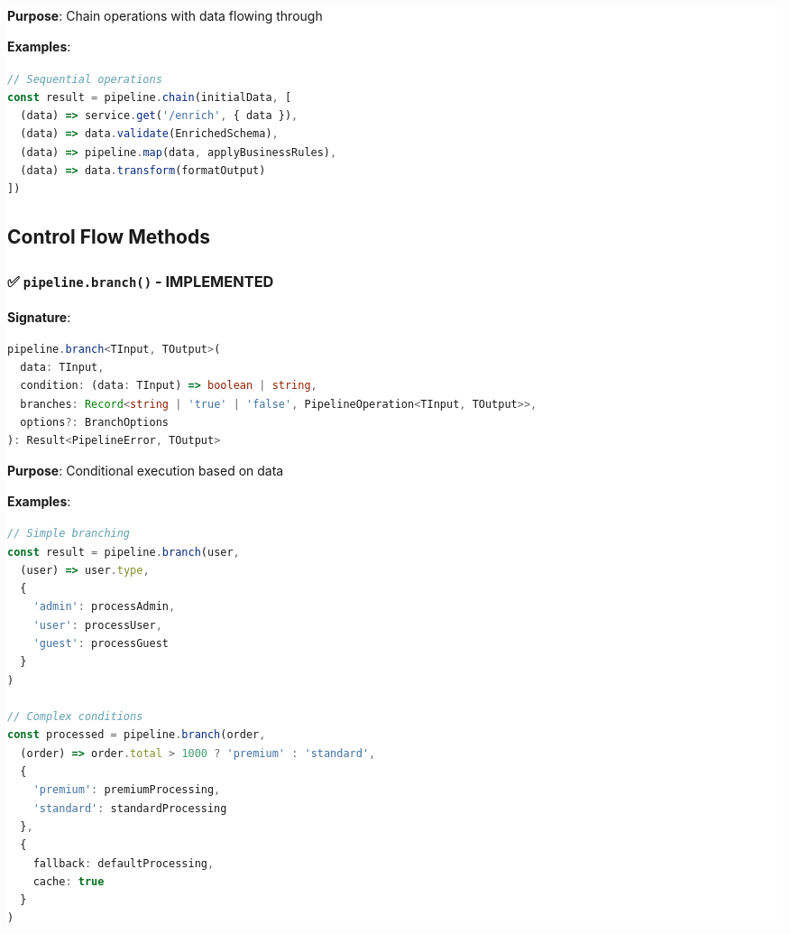 **Purpose**: Chain operations with data flowing through

**Examples**:
```typescript
// Sequential operations
const result = pipeline.chain(initialData, [
  (data) => service.get('/enrich', { data }),
  (data) => data.validate(EnrichedSchema),
  (data) => pipeline.map(data, applyBusinessRules),
  (data) => data.transform(formatOutput)
])
```

## Control Flow Methods

### **✅ `pipeline.branch()` - IMPLEMENTED**
**Signature**:
```typescript
pipeline.branch<TInput, TOutput>(
  data: TInput,
  condition: (data: TInput) => boolean | string,
  branches: Record<string | 'true' | 'false', PipelineOperation<TInput, TOutput>>,
  options?: BranchOptions
): Result<PipelineError, TOutput>
```

**Purpose**: Conditional execution based on data

**Examples**:
```typescript
// Simple branching
const result = pipeline.branch(user, 
  (user) => user.type,
  {
    'admin': processAdmin,
    'user': processUser,
    'guest': processGuest
  }
)

// Complex conditions
const processed = pipeline.branch(order,
  (order) => order.total > 1000 ? 'premium' : 'standard',
  {
    'premium': premiumProcessing,
    'standard': standardProcessing
  },
  {
    fallback: defaultProcessing,
    cache: true
  }
)
```

